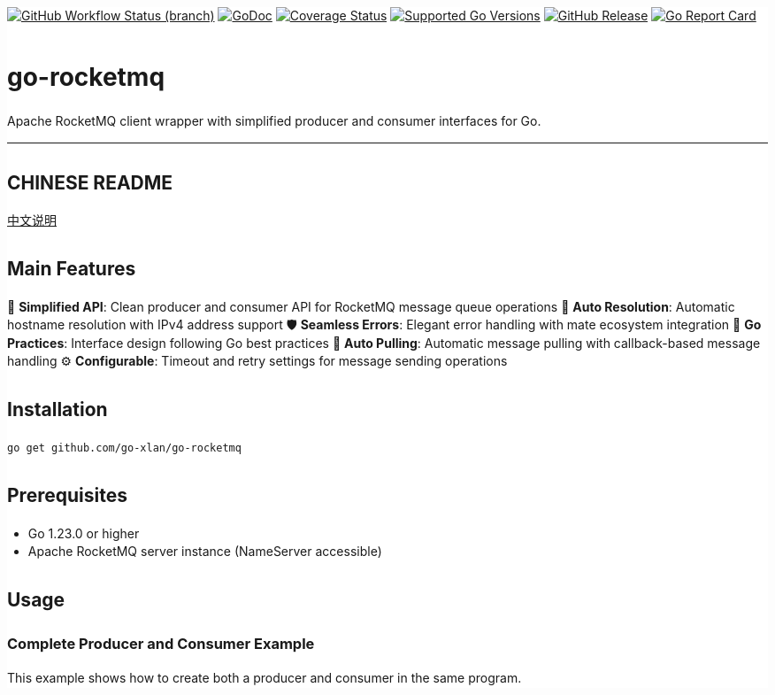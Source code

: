 [![GitHub Workflow Status (branch)](https://img.shields.io/github/actions/workflow/status/go-xlan/go-rocketmq/release.yml?branch=main&label=BUILD)](https://github.com/go-xlan/go-rocketmq/actions/workflows/release.yml?query=branch%3Amain)
[![GoDoc](https://pkg.go.dev/badge/github.com/go-xlan/go-rocketmq)](https://pkg.go.dev/github.com/go-xlan/go-rocketmq)
[![Coverage Status](https://img.shields.io/coveralls/github/go-xlan/go-rocketmq/main.svg)](https://coveralls.io/github/go-xlan/go-rocketmq?branch=main)
[![Supported Go Versions](https://img.shields.io/badge/Go-1.23+-lightgrey.svg)](https://go.dev/)
[![GitHub Release](https://img.shields.io/github/release/go-xlan/go-rocketmq.svg)](https://github.com/go-xlan/go-rocketmq/releases)
[![Go Report Card](https://goreportcard.com/badge/github.com/go-xlan/go-rocketmq)](https://goreportcard.com/report/github.com/go-xlan/go-rocketmq)

# go-rocketmq

Apache RocketMQ client wrapper with simplified producer and consumer interfaces for Go.

---


## CHINESE README

[中文说明](README.zh.md)


## Main Features

🚀 **Simplified API**: Clean producer and consumer API for RocketMQ message queue operations
🔌 **Auto Resolution**: Automatic hostname resolution with IPv4 address support
🛡️ **Seamless Errors**: Elegant error handling with mate ecosystem integration
📝 **Go Practices**: Interface design following Go best practices
🔄 **Auto Pulling**: Automatic message pulling with callback-based message handling
⚙️ **Configurable**: Timeout and retry settings for message sending operations

## Installation

```bash
go get github.com/go-xlan/go-rocketmq
```

## Prerequisites

- Go 1.23.0 or higher
- Apache RocketMQ server instance (NameServer accessible)

## Usage

### Complete Producer and Consumer Example

This example shows how to create both a producer and consumer in the same program.
